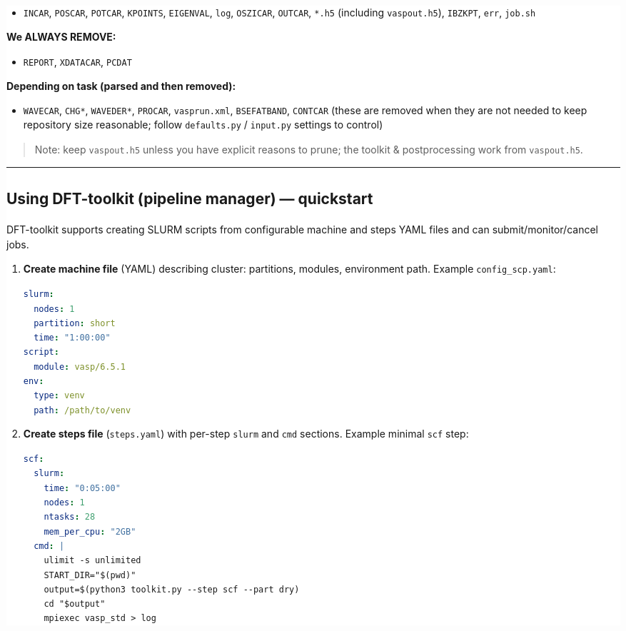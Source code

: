 * `INCAR`, `POSCAR`, `POTCAR`, `KPOINTS`, `EIGENVAL`, `log`, `OSZICAR`, `OUTCAR`, `*.h5` (including `vaspout.h5`), `IBZKPT`, `err`, `job.sh`

**We ALWAYS REMOVE:**

* `REPORT`, `XDATACAR`, `PCDAT`

**Depending on task (parsed and then removed):**

* `WAVECAR`, `CHG*`, `WAVEDER*`, `PROCAR`, `vasprun.xml`, `BSEFATBAND`, `CONTCAR`
  (these are removed when they are not needed to keep repository size reasonable; follow `defaults.py` / `input.py` settings to control)

> Note: keep `vaspout.h5` unless you have explicit reasons to prune; the toolkit & postprocessing work from `vaspout.h5`.

---

## Using DFT-toolkit (pipeline manager) — quickstart

DFT-toolkit supports creating SLURM scripts from configurable machine and steps YAML files and can submit/monitor/cancel jobs.

1. **Create machine file** (YAML) describing cluster: partitions, modules, environment path. Example `config_scp.yaml`:

   ```yaml
   slurm:
     nodes: 1
     partition: short
     time: "1:00:00"
   script:
     module: vasp/6.5.1
   env:
     type: venv
     path: /path/to/venv
   ```

2. **Create steps file** (`steps.yaml`) with per-step `slurm` and `cmd` sections. Example minimal `scf` step:

   ```yaml
   scf:
     slurm:
       time: "0:05:00"
       nodes: 1
       ntasks: 28
       mem_per_cpu: "2GB"
     cmd: |
       ulimit -s unlimited
       START_DIR="$(pwd)"
       output=$(python3 toolkit.py --step scf --part dry)
       cd "$output"
       mpiexec vasp_std > log
   ```
